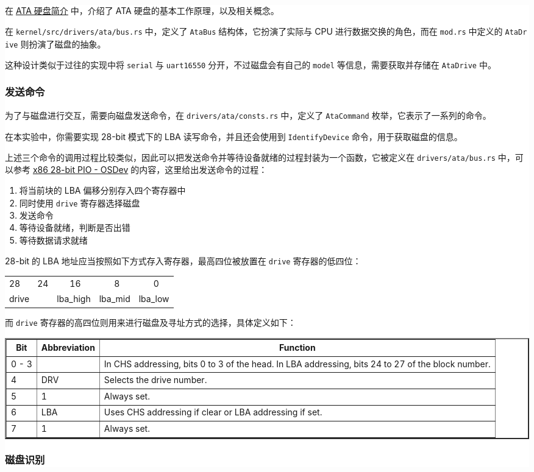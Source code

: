 在 [ATA 硬盘简介](../../wiki/ata.md) 中，介绍了 ATA 硬盘的基本工作原理，以及相关概念。

在 `kernel/src/drivers/ata/bus.rs` 中，定义了 `AtaBus` 结构体，它扮演了实际与 CPU 进行数据交换的角色，而在 `mod.rs` 中定义的 `AtaDrive` 则扮演了磁盘的抽象。

这种设计类似于过往的实现中将 `serial` 与 `uart16550` 分开，不过磁盘会有自己的 `model` 等信息，需要获取并存储在 `AtaDrive` 中。

### 发送命令

为了与磁盘进行交互，需要向磁盘发送命令，在 `drivers/ata/consts.rs` 中，定义了 `AtaCommand` 枚举，它表示了一系列的命令。

在本实验中，你需要实现 28-bit 模式下的 LBA 读写命令，并且还会使用到 `IdentifyDevice` 命令，用于获取磁盘的信息。

上述三个命令的调用过程比较类似，因此可以把发送命令并等待设备就绪的过程封装为一个函数，它被定义在 `drivers/ata/bus.rs` 中，可以参考 [x86 28-bit PIO - OSDev](https://wiki.osdev.org/ATA_PIO_Mode#28_bit_PIO) 的内容，这里给出发送命令的过程：

1. 将当前块的 LBA 偏移分别存入四个寄存器中
2. 同时使用 `drive` 寄存器选择磁盘
3. 发送命令
4. 等待设备就绪，判断是否出错
5. 等待数据请求就绪

28-bit 的 LBA 地址应当按照如下方式存入寄存器，最高四位被放置在 `drive` 寄存器的低四位：

<table class="inst">
<tr>
    <td class="inst-numnodel">28</td>
    <td class="inst-numnode" colspan="2"></td>
    <td class="inst-numnoder">24</td>
    <td class="inst-numnode" colspan="6"></td>
    <td class="inst-numnoder">16</td>
    <td class="inst-numnode" colspan="6"></td>
    <td class="inst-numnoder">8</td>
    <td class="inst-numnode" colspan="6"></td>
    <td class="inst-numnoder">0</td>
</tr>
<tr>
    <td colspan="4" class="inst-node-little">drive</td>
    <td colspan="7" class="inst-node-little">lba_high</td>
    <td colspan="7" class="inst-node-little">lba_mid</td>
    <td colspan="7" class="inst-node-little">lba_low</td>
</tr>
</table>

而 `drive` 寄存器的高四位则用来进行磁盘及寻址方式的选择，具体定义如下：

<table border="2" cellpadding="4" cellspacing="0" class="wikitable"><tbody><tr><th> Bit</th><th> Abbreviation</th><th> Function</th></tr><tr><td> 0 - 3</td><td></td><td> In CHS addressing, bits 0 to 3 of the head. In LBA addressing, bits 24 to 27 of the block number.</td></tr><tr><td> 4</td><td> DRV</td><td> Selects the drive number.</td></tr><tr><td> 5</td><td> 1</td><td> Always set.</td></tr><tr><td> 6</td><td> LBA</td><td> Uses CHS addressing if clear or LBA addressing if set.</td></tr><tr><td> 7</td><td> 1</td><td> Always set.</td></tr></tbody></table>

### 磁盘识别
